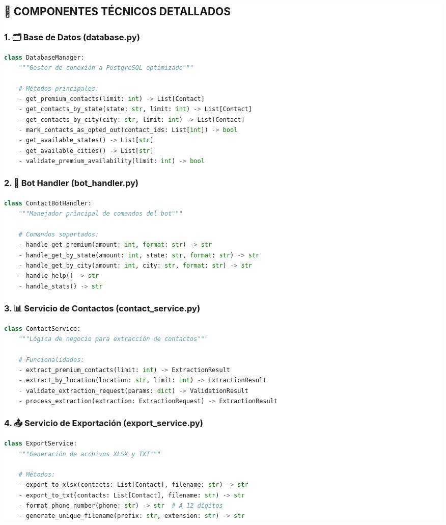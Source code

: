 
## 🔧 **COMPONENTES TÉCNICOS DETALLADOS**

### **1. 🗂️ Base de Datos (database.py)**
```python
class DatabaseManager:
    """Gestor de conexión a PostgreSQL optimizado"""
    
    # Métodos principales:
    - get_premium_contacts(limit: int) -> List[Contact]
    - get_contacts_by_state(state: str, limit: int) -> List[Contact]  
    - get_contacts_by_city(city: str, limit: int) -> List[Contact]
    - mark_contacts_as_opted_out(contact_ids: List[int]) -> bool
    - get_available_states() -> List[str]
    - get_available_cities() -> List[str]
    - validate_premium_availability(limit: int) -> bool
```

### **2. 🤖 Bot Handler (bot_handler.py)**
```python
class ContactBotHandler:
    """Manejador principal de comandos del bot"""
    
    # Comandos soportados:
    - handle_get_premium(amount: int, format: str) -> str
    - handle_get_by_state(amount: int, state: str, format: str) -> str
    - handle_get_by_city(amount: int, city: str, format: str) -> str
    - handle_help() -> str
    - handle_stats() -> str
```

### **3. 📊 Servicio de Contactos (contact_service.py)**
```python
class ContactService:
    """Lógica de negocio para extracción de contactos"""
    
    # Funcionalidades:
    - extract_premium_contacts(limit: int) -> ExtractionResult
    - extract_by_location(location: str, limit: int) -> ExtractionResult
    - validate_extraction_request(params: dict) -> ValidationResult
    - process_extraction(extraction: ExtractionRequest) -> ExtractionResult
```

### **4. 📤 Servicio de Exportación (export_service.py)**
```python
class ExportService:
    """Generación de archivos XLSX y TXT"""
    
    # Métodos:
    - export_to_xlsx(contacts: List[Contact], filename: str) -> str
    - export_to_txt(contacts: List[Contact], filename: str) -> str
    - format_phone_number(phone: str) -> str  # A 12 dígitos
    - generate_unique_filename(prefix: str, extension: str) -> str
```
